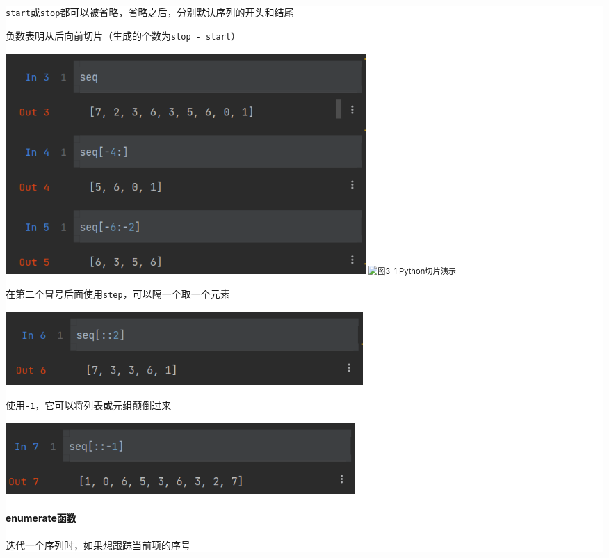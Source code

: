 `start`或`stop`都可以被省略，省略之后，分别默认序列的开头和结尾

负数表明从后向前切片（生成的个数为`stop - start`）

<img src="pic/image-20220903220742004.png" alt="image-20220903220742004" style="zoom:80%;" />

<img src="https://camo.githubusercontent.com/399cfb7a006292ed0c9682af1bcfeef89497436b9770df559f0adb4356125cb6/687474703a2f2f75706c6f61642d696d616765732e6a69616e7368752e696f2f75706c6f61645f696d616765732f373137383639312d353232653262363838623735356666332e706e673f696d6167654d6f6772322f6175746f2d6f7269656e742f7374726970253743696d61676556696577322f322f772f31323430" alt="图3-1 Python切片演示" style="zoom:80%;" />

在第二个冒号后面使用`step`，可以隔一个取一个元素

<img src="pic/image-20220903220921908.png" alt="image-20220903220921908" style="zoom:80%;" />

使用`-1`，它可以将列表或元组颠倒过来

<img src="pic/image-20220903220957268.png" alt="image-20220903220957268" style="zoom:80%;" />

#### enumerate函数

迭代一个序列时，如果想跟踪当前项的序号
